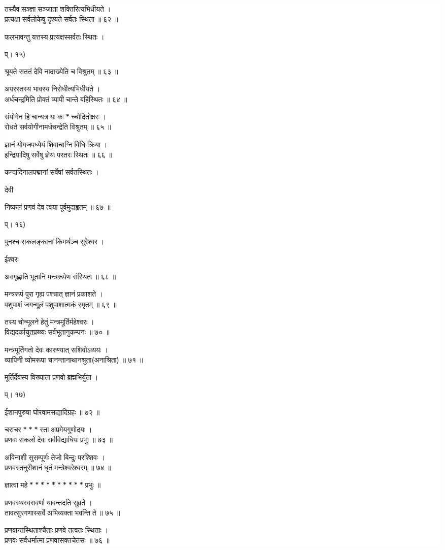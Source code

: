 तस्यैव सञ्ज्ञा सञ्जाता शक्तिरित्यभिधीयते ।  
प्रत्यक्षा सर्वलोकेषु दृश्यते सर्वतः स्थिता ॥ ६२ ॥  
  
फलभावन्तु यत्तस्य प्रत्यक्षस्सर्वतः स्थितः ।  
  
प्। १५)  
  
श्रूयते सततं देवि नादाख्येति च विश्रुतम् ॥ ६३ ॥  
  
अपरस्तस्य भावस्य निरोधीत्यभिधीयते ।  
अर्धचन्द्रमिति प्रोक्तं व्यापी चान्ते बहिस्थितः ॥ ६४ ॥  
  
संयोगेन हि चान्यत्र यः कः * च्चोदितोक्षरः ।  
रोधते सर्वयोगीनामर्धचन्द्रेति विश्रुतम् ॥ ६५ ॥  
  
ज्ञानं योगजपध्येयं शिवाचाग्नि विधि क्रिया ।  
इन्द्रियादिषु सर्वेषु ज्ञेयः परतरः स्थितः ॥ ६६ ॥  
  
कन्दादिनालपद्मानां सर्वेषां सर्वतस्थितः ।  
  
  
देवी   
  
  
निष्कलं प्रणवं देव त्वया पूर्वमुदाहृतम् ॥ ६७ ॥  
  
प्। १६)  
  
पुनश्च सकलङ्कानां किमर्थञ्च सुरेश्वर ।  
  
  
ईश्वरः   
  
  
अवगृह्णाति भूतानि मन्त्ररूपेण संस्थितः ॥ ६८ ॥  
  
मन्त्ररूपं पुरा गृह्य पश्चात् ज्ञानं प्रकाशते ।  
पशुपाशं जगन्मूलं पशुपाशात्मकं स्मृतम् ॥ ६९ ॥  
  
तस्य चोन्मूलने हेतुं मन्त्रमूर्तिर्महेश्वरः ।  
विद्यदर्कायुतप्रख्यः सर्वभूतानुकम्पनः ॥ ७० ॥  
  
मन्त्रमूर्तिगतो देवः कारुण्यात् सशिवोऽव्ययः ।  
व्यापिनी व्योमरूपा चानन्तानाथानश्रुता(अनाश्रिता) ॥ ७१ ॥  
  
मूर्तिर्देवस्य विख्याता प्रणवो ब्रह्मभिर्युता ।  
  
प्। १७)  
  
ईशानपुरुषा घोरवामसद्यादिग्रहः ॥ ७२ ॥  
  
चराचर * * * स्ता अप्रमेयगुणोदयः ।  
प्रणवः सकलो देवः सर्वविद्याधिपः प्रभुः ॥ ७३ ॥  
  
अविनाशी सुसम्पूर्णः तेजो बिन्दुः परश्शिवः ।  
प्रणवस्तनुरीशानं धृतं मन्त्रेश्वरेश्वरम् ॥ ७४ ॥  
  
ज्ञात्वा महे * * * * * * * * * * प्रभुः ॥  
  
प्रणवस्थस्वरावर्णा यावन्तदति सुव्रते ।  
तावत्सुरगणास्सर्वे अभिव्यक्ता भवन्ति ते ॥ ७५ ॥  
  
प्रणवान्तस्थिताश्चैताः प्रणवे तत्वतः स्थिताः ।  
प्रणवः सर्वधर्मात्मा प्रणवासक्तचेतसः ॥ ७६ ॥  
  